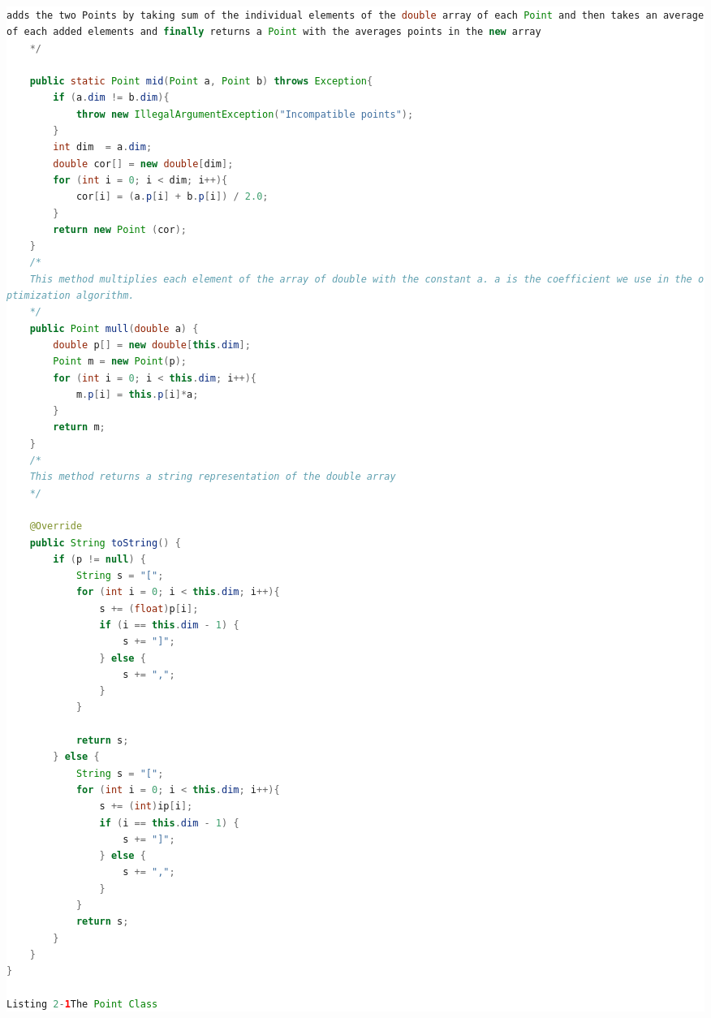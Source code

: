 ```java
adds the two Points by taking sum of the individual elements of the double array of each Point and then takes an average of each added elements and finally returns a Point with the averages points in the new array
    */

    public static Point mid(Point a, Point b) throws Exception{
        if (a.dim != b.dim){
            throw new IllegalArgumentException("Incompatible points");
        }
        int dim  = a.dim;
        double cor[] = new double[dim];
        for (int i = 0; i < dim; i++){
            cor[i] = (a.p[i] + b.p[i]) / 2.0;
        }
        return new Point (cor);
    }
    /*
    This method multiplies each element of the array of double with the constant a. a is the coefficient we use in the optimization algorithm.
    */
    public Point mull(double a) {
        double p[] = new double[this.dim];
        Point m = new Point(p);
        for (int i = 0; i < this.dim; i++){
            m.p[i] = this.p[i]*a;
        }
        return m;
    }
    /*
    This method returns a string representation of the double array
    */

    @Override
    public String toString() {
        if (p != null) {
            String s = "[";
            for (int i = 0; i < this.dim; i++){
                s += (float)p[i];
                if (i == this.dim - 1) {
                    s += "]";
                } else {
                    s += ",";
                }
            }

            return s;
        } else {
            String s = "[";
            for (int i = 0; i < this.dim; i++){
                s += (int)ip[i];
                if (i == this.dim - 1) {
                    s += "]";
                } else {
                    s += ",";
                }
            }
            return s;
        }
    }
}

Listing 2-1The Point Class

```